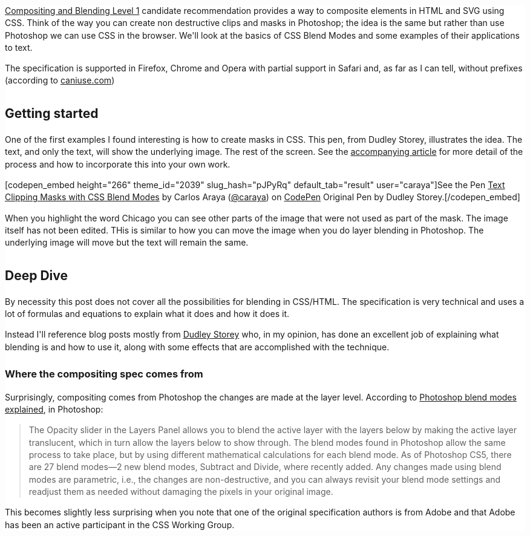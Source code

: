 <a href="http://dev.w3.org/fxtf/compositing-1/">Compositing and Blending Level 1</a> candidate recommendation provides a way to composite elements in HTML and SVG using CSS. Think of the way you can create non destructive clips and masks in Photoshop; the idea is the same but rather than use Photoshop we can use CSS in the browser. We'll look at the basics of CSS Blend Modes and some examples of their applications to text.

The specification is supported in Firefox, Chrome and Opera with partial support in Safari and, as far as I can tell, without prefixes (according to <a href="http://caniuse.com/#feat=css-backgroundblendmode">caniuse.com</a>)

<h2>Getting started</h2>

One of the first examples I found interesting is how to create masks in CSS. This pen, from Dudley Storey, illustrates the idea. The text, and only the text, will show the underlying image. The rest of the screen. See the <a href="http://demosthenes.info/blog/1032/Easy-Cross-Browser-Text-Masks-with-Blend-Modes">accompanying article</a> for more detail of the process and how to incorporate this into your own work.

[codepen_embed height="266" theme_id="2039" slug_hash="pJPyRq" default_tab="result" user="caraya"]See the Pen <a href="http://codepen.io/caraya/pen/pJPyRq/">Text Clipping Masks with CSS Blend Modes</a> by Carlos Araya (<a href="http://codepen.io/caraya">@caraya</a>) on <a href="http://codepen.io">CodePen</a> Original Pen by Dudley Storey.[/codepen_embed]

When you highlight the word Chicago you can see other parts of the image that were not used as part of the mask. The image itself has not been edited. THis is similar to how you can move the image when you do layer blending in Photoshop. The underlying image will move but the text will remain the same.

## Deep Dive

By necessity this post does not cover all the possibilities for blending in CSS/HTML. The specification is very technical and uses a lot of formulas and equations to explain what it does and how it does it. 

Instead I'll reference blog posts mostly from [Dudley Storey](http://demosthenes.info) who, in my opinion, has done an excellent job of explaining what blending is and how to use it, along with some effects that are accomplished with the technique. 

### Where the compositing spec comes from

Surprisingly, compositing comes from Photoshop the changes are made at the layer level. According to [Photoshop blend modes explained](http://photoblogstop.com/photoshop/photoshop-blend-modes-explained), in Photoshop: 

> The Opacity slider in the Layers Panel allows you to blend the active layer with the layers below by making the active layer translucent, which in turn allow the layers below to show through. The blend modes found in Photoshop allow the same process to take place, but by using different mathematical calculations for each blend mode. As of Photoshop CS5, there are 27 blend modes—2 new blend modes, Subtract and Divide, where recently added. Any changes made using blend modes are parametric, i.e., the changes are non-destructive, and you can always revisit your blend mode settings and readjust them as needed without damaging the pixels in your original image.

This becomes slightly less surprising when you note that one of the original specification authors is from Adobe and that Adobe has been an active participant in the CSS Working Group. 
